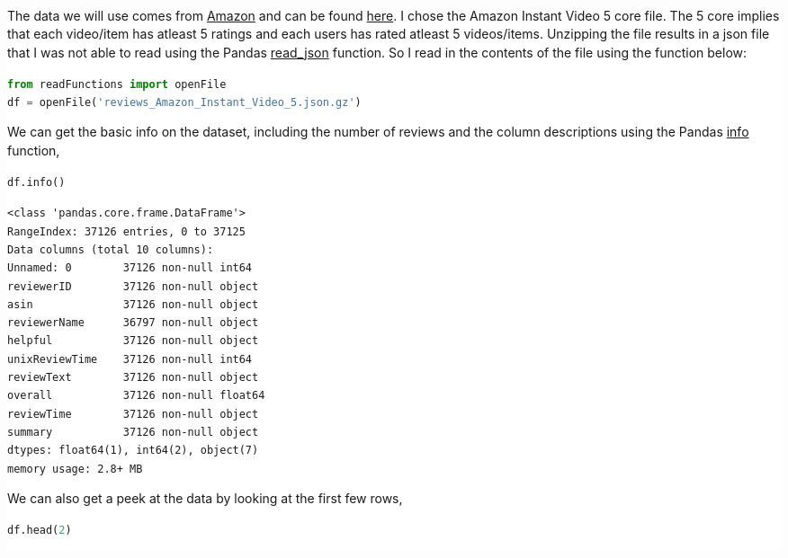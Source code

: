 The data we will use comes from <a href="https:amazon.com">Amazon</a> and can be found <a href="http://jmcauley.ucsd.edu/data/amazon/">here</a>.  I chose the Amazon Instant Video 5 core file. The 5 core implies that each video/item has atleast 5 ratings and each users has rated atleast 5 videos/items.  Unzipping the file results in a json file that I was not  able to read using the Pandas <a href="http://pandas.pydata.org/pandas-docs/stable/generated/pandas.read_json.html">read_json</a> function. So I read in the contents of the file using the function below:


```python
from readFunctions import openFile
df = openFile('reviews_Amazon_Instant_Video_5.json.gz')
```

We can get the basic info on the dataset, including the number of reviews and the column descriptions using the Pandas <a href="http://pandas.pydata.org/pandas-docs/stable/generated/pandas.DataFrame.info.html">info</a> function,


```python
df.info()
```

    <class 'pandas.core.frame.DataFrame'>
    RangeIndex: 37126 entries, 0 to 37125
    Data columns (total 10 columns):
    Unnamed: 0        37126 non-null int64
    reviewerID        37126 non-null object
    asin              37126 non-null object
    reviewerName      36797 non-null object
    helpful           37126 non-null object
    unixReviewTime    37126 non-null int64
    reviewText        37126 non-null object
    overall           37126 non-null float64
    reviewTime        37126 non-null object
    summary           37126 non-null object
    dtypes: float64(1), int64(2), object(7)
    memory usage: 2.8+ MB


We can also get a peek at the data by looking at the first few rows,


```python
df.head(2)
```




<div style="overflow-x: auto;">
<style scoped>
    .dataframe tbody tr th:only-of-type {
        vertical-align: middle;
    }

    .dataframe tbody tr th {
        vertical-align: top;
    }

